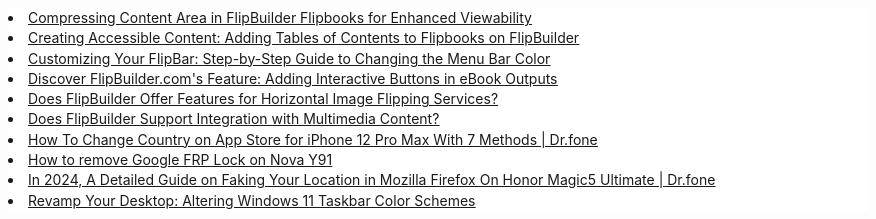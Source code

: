 <li><a href="https://fox-sure.techidaily.com/compressing-content-area-in-flipbuilder-flipbooks-for-enhanced-viewability/"><u>Compressing Content Area in FlipBuilder Flipbooks for Enhanced Viewability</u></a></li>
<li><a href="https://fox-sure.techidaily.com/creating-accessible-content-adding-tables-of-contents-to-flipbooks-on-flipbuilder/"><u>Creating Accessible Content: Adding Tables of Contents to Flipbooks on FlipBuilder</u></a></li>
<li><a href="https://fox-sure.techidaily.com/customizing-your-flipbar-step-by-step-guide-to-changing-the-menu-bar-color/"><u>Customizing Your FlipBar: Step-by-Step Guide to Changing the Menu Bar Color</u></a></li>
<li><a href="https://fox-sure.techidaily.com/discover-flipbuildercoms-feature-adding-interactive-buttons-in-ebook-outputs/"><u>Discover FlipBuilder.com's Feature: Adding Interactive Buttons in eBook Outputs</u></a></li>
<li><a href="https://fox-sure.techidaily.com/does-flipbuilder-offer-features-for-horizontal-image-flipping-services/"><u>Does FlipBuilder Offer Features for Horizontal Image Flipping Services?</u></a></li>
<li><a href="https://fox-sure.techidaily.com/does-flipbuilder-support-integration-with-multimedia-content/"><u>Does FlipBuilder Support Integration with Multimedia Content?</u></a></li>
<li><a href="https://iphone-unlock.techidaily.com/how-to-change-country-on-app-store-for-iphone-12-pro-max-with-7-methods-drfone-by-drfone-ios/"><u>How To Change Country on App Store for iPhone 12 Pro Max With 7 Methods | Dr.fone</u></a></li>
<li><a href="https://blog-min.techidaily.com/how-to-remove-google-frp-lock-on-nova-y91-by-drfone-android-unlock-remove-google-frp/"><u>How to remove Google FRP Lock on Nova Y91</u></a></li>
<li><a href="https://change-location.techidaily.com/in-2024-a-detailed-guide-on-faking-your-location-in-mozilla-firefox-on-honor-magic5-ultimate-drfone-by-drfone-virtual-android/"><u>In 2024, A Detailed Guide on Faking Your Location in Mozilla Firefox On Honor Magic5 Ultimate | Dr.fone</u></a></li>
<li><a href="https://technical-tips.techidaily.com/revamp-your-desktop-altering-windows-11-taskbar-color-schemes/"><u>Revamp Your Desktop: Altering Windows 11 Taskbar Color Schemes</u></a></li>
</ul></div>

